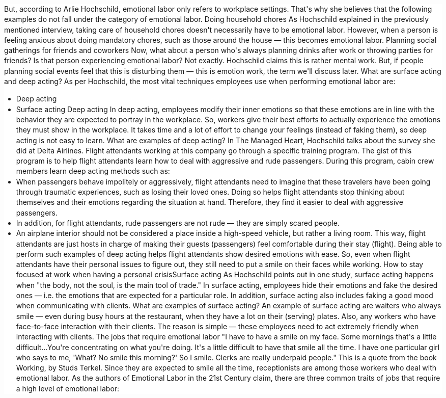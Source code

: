 But, according to Arlie Hochschild, emotional labor only refers to workplace settings.
That's why she believes that the following examples do not fall under the category of emotional labor.
Doing household chores
As Hochschild explained in the previously mentioned interview, taking care of household chores doesn't necessarily have to be emotional labor.
However, when a person is feeling anxious about doing mandatory chores, such as those around the house — this becomes emotional labor.
Planning social gatherings for friends and coworkers
Now, what about a person who's always planning drinks after work or throwing parties for friends? Is that person experiencing emotional labor?
Not exactly.
Hochschild claims this is rather mental work.
But, if people planning social events feel that this is disturbing them — this is emotion work, the term we'll discuss later.
What are surface acting and deep acting?
As per Hochschild, the most vital techniques employees use when performing emotional labor are:
- Deep acting
- Surface acting
Deep acting
In deep acting, employees modify their inner emotions so that these emotions are in line with the behavior they are expected to portray in the workplace.
So, workers give their best efforts to actually experience the emotions they must show in the workplace.
It takes time and a lot of effort to change your feelings (instead of faking them), so deep acting is not easy to learn.
What are examples of deep acting?
In The Managed Heart, Hochschild talks about the survey she did at Delta Airlines.
Flight attendants working at this company go through a specific training program. The gist of this program is to help flight attendants learn how to deal with aggressive and rude passengers.
During this program, cabin crew members learn deep acting methods such as:
- When passengers behave impolitely or aggressively, flight attendants need to imagine that these travelers have been going through traumatic experiences, such as losing their loved ones. Doing so helps flight attendants stop thinking about themselves and their emotions regarding the situation at hand. Therefore, they find it easier to deal with aggressive passengers.
- In addition, for flight attendants, rude passengers are not rude — they are simply scared people.
- An airplane interior should not be considered a place inside a high-speed vehicle, but rather a living room. This way, flight attendants are just hosts in charge of making their guests (passengers) feel comfortable during their stay (flight).
Being able to perform such examples of deep acting helps flight attendants show desired emotions with ease.
So, even when flight attendants have their personal issues to figure out, they still need to put a smile on their faces while working.
How to stay focused at work when having a personal crisisSurface acting
As Hochschild points out in one study, surface acting happens when "the body, not the soul, is the main tool of trade."
In surface acting, employees hide their emotions and fake the desired ones — i.e. the emotions that are expected for a particular role.
In addition, surface acting also includes faking a good mood when communicating with clients.
What are examples of surface acting?
An example of surface acting are waiters who always smile — even during busy hours at the restaurant, when they have a lot on their (serving) plates.
Also, any workers who have face-to-face interaction with their clients. The reason is simple — these employees need to act extremely friendly when interacting with clients.
The jobs that require emotional labor
"I have to have a smile on my face. Some mornings that's a little difficult...You're concentrating on what you're doing. It's a little difficult to have that smile all the time. I have one particular girl who says to me, 'What? No smile this morning?' So I smile. Clerks are really underpaid people."
This is a quote from the book Working, by Studs Terkel.
Since they are expected to smile all the time, receptionists are among those workers who deal with emotional labor.
As the authors of Emotional Labor in the 21st Century claim, there are three common traits of jobs that require a high level of emotional labor: